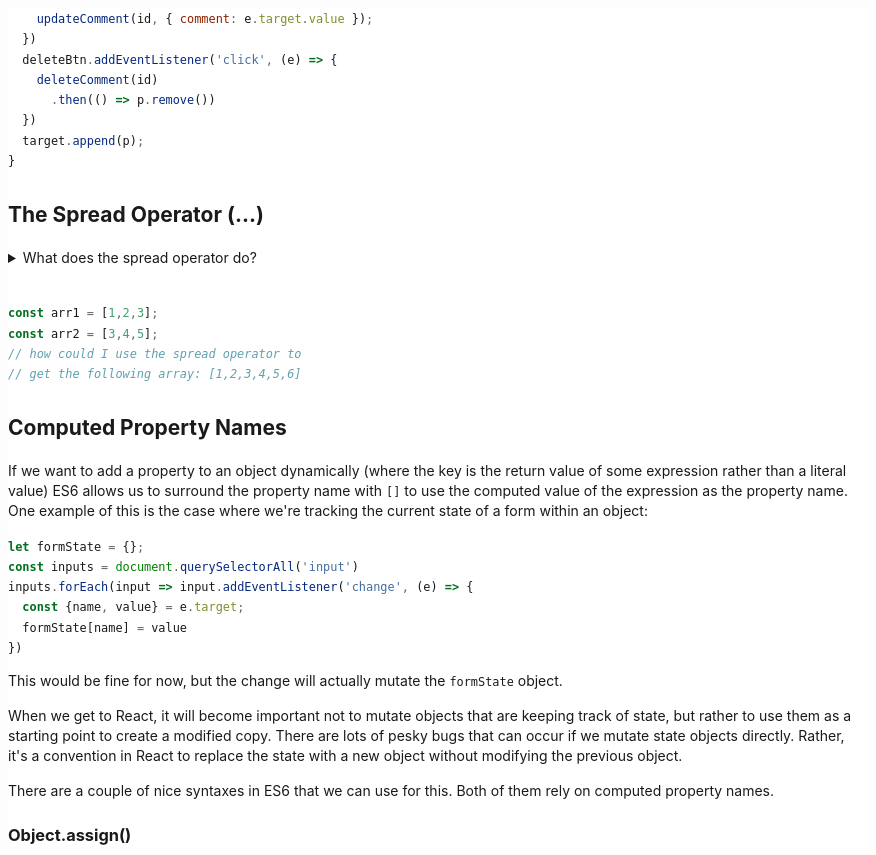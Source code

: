 ```js
    updateComment(id, { comment: e.target.value });
  })
  deleteBtn.addEventListener('click', (e) => {
    deleteComment(id)
      .then(() => p.remove())
  })
  target.append(p);
}
```

## The Spread Operator (...)

<details><summary>
    What does the spread operator do?
  </summary></details>
<br/>



```js
const arr1 = [1,2,3];
const arr2 = [3,4,5];
// how could I use the spread operator to 
// get the following array: [1,2,3,4,5,6]
```

## Computed Property Names

If we want to add a property to an object dynamically (where the key is the return value of some expression rather than a literal value) ES6 allows us to surround the property name with `[]` to use the computed value of the expression as the property name. One example of this is the case where we're tracking the current state of a form within an object:

```js
let formState = {};
const inputs = document.querySelectorAll('input')
inputs.forEach(input => input.addEventListener('change', (e) => {
  const {name, value} = e.target;
  formState[name] = value
})
```

This would be fine for now, but the change will actually mutate the `formState` object. 

When we get to React, it will become important not to mutate objects that are keeping track of state, but rather to use them as a starting point to create a modified copy. There are lots of pesky bugs that can occur if we mutate state objects directly. Rather, it's a convention in React to replace the state with a new object without modifying the previous object. 

There are a couple of nice syntaxes in ES6 that we can use for this. Both of them rely on computed property names.

### Object.assign()
